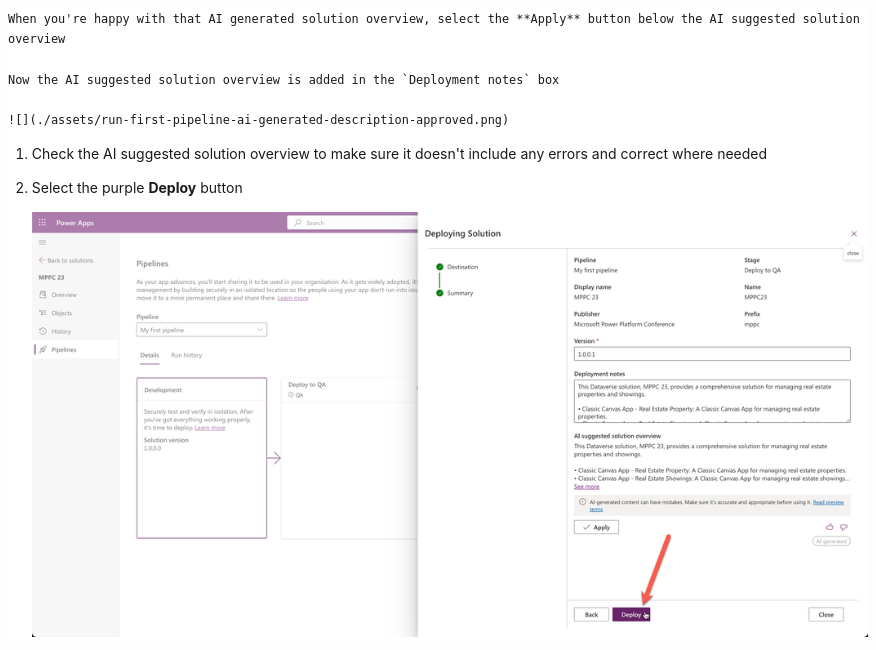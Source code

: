     When you're happy with that AI generated solution overview, select the **Apply** button below the AI suggested solution overview

    Now the AI suggested solution overview is added in the `Deployment notes` box

    ![](./assets/run-first-pipeline-ai-generated-description-approved.png)

1. Check the AI suggested solution overview to make sure it doesn't include any errors and correct where needed

1. Select the purple **Deploy** button

    ![](./assets/run-first-pipeline-summary-deploy.png)
